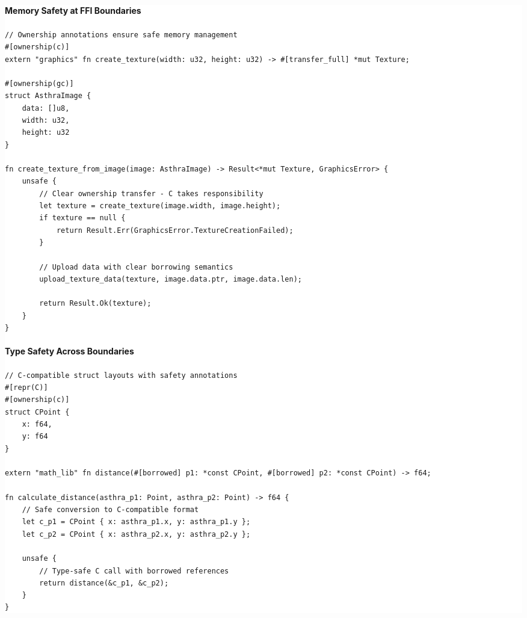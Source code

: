 #### Memory Safety at FFI Boundaries
```asthra
// Ownership annotations ensure safe memory management
#[ownership(c)]
extern "graphics" fn create_texture(width: u32, height: u32) -> #[transfer_full] *mut Texture;

#[ownership(gc)]
struct AsthraImage {
    data: []u8,
    width: u32,
    height: u32
}

fn create_texture_from_image(image: AsthraImage) -> Result<*mut Texture, GraphicsError> {
    unsafe {
        // Clear ownership transfer - C takes responsibility
        let texture = create_texture(image.width, image.height);
        if texture == null {
            return Result.Err(GraphicsError.TextureCreationFailed);
        }
        
        // Upload data with clear borrowing semantics
        upload_texture_data(texture, image.data.ptr, image.data.len);
        
        return Result.Ok(texture);
    }
}
```

#### Type Safety Across Boundaries
```asthra
// C-compatible struct layouts with safety annotations
#[repr(C)]
#[ownership(c)]
struct CPoint {
    x: f64,
    y: f64
}

extern "math_lib" fn distance(#[borrowed] p1: *const CPoint, #[borrowed] p2: *const CPoint) -> f64;

fn calculate_distance(asthra_p1: Point, asthra_p2: Point) -> f64 {
    // Safe conversion to C-compatible format
    let c_p1 = CPoint { x: asthra_p1.x, y: asthra_p1.y };
    let c_p2 = CPoint { x: asthra_p2.x, y: asthra_p2.y };
    
    unsafe {
        // Type-safe C call with borrowed references
        return distance(&c_p1, &c_p2);
    }
}
```
